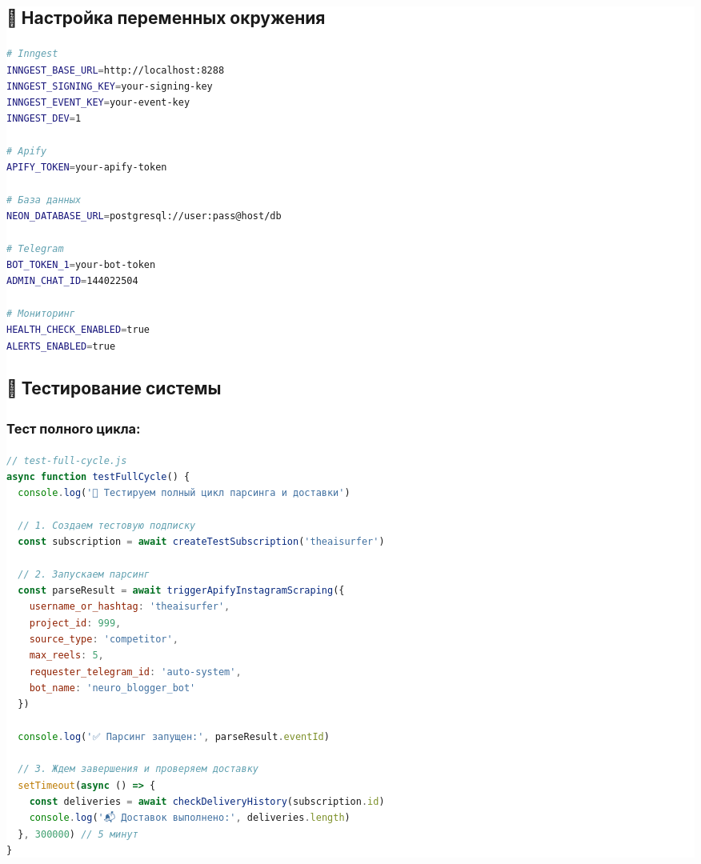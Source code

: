 ## 🔧 Настройка переменных окружения

```bash
# Inngest
INNGEST_BASE_URL=http://localhost:8288
INNGEST_SIGNING_KEY=your-signing-key
INNGEST_EVENT_KEY=your-event-key
INNGEST_DEV=1

# Apify
APIFY_TOKEN=your-apify-token

# База данных
NEON_DATABASE_URL=postgresql://user:pass@host/db

# Telegram
BOT_TOKEN_1=your-bot-token
ADMIN_CHAT_ID=144022504

# Мониторинг
HEALTH_CHECK_ENABLED=true
ALERTS_ENABLED=true
```

## 🧪 Тестирование системы

### Тест полного цикла:
```javascript
// test-full-cycle.js
async function testFullCycle() {
  console.log('🧪 Тестируем полный цикл парсинга и доставки')
  
  // 1. Создаем тестовую подписку
  const subscription = await createTestSubscription('theaisurfer')
  
  // 2. Запускаем парсинг
  const parseResult = await triggerApifyInstagramScraping({
    username_or_hashtag: 'theaisurfer',
    project_id: 999,
    source_type: 'competitor',
    max_reels: 5,
    requester_telegram_id: 'auto-system',
    bot_name: 'neuro_blogger_bot'
  })
  
  console.log('✅ Парсинг запущен:', parseResult.eventId)
  
  // 3. Ждем завершения и проверяем доставку
  setTimeout(async () => {
    const deliveries = await checkDeliveryHistory(subscription.id)
    console.log('📬 Доставок выполнено:', deliveries.length)
  }, 300000) // 5 минут
}
```
